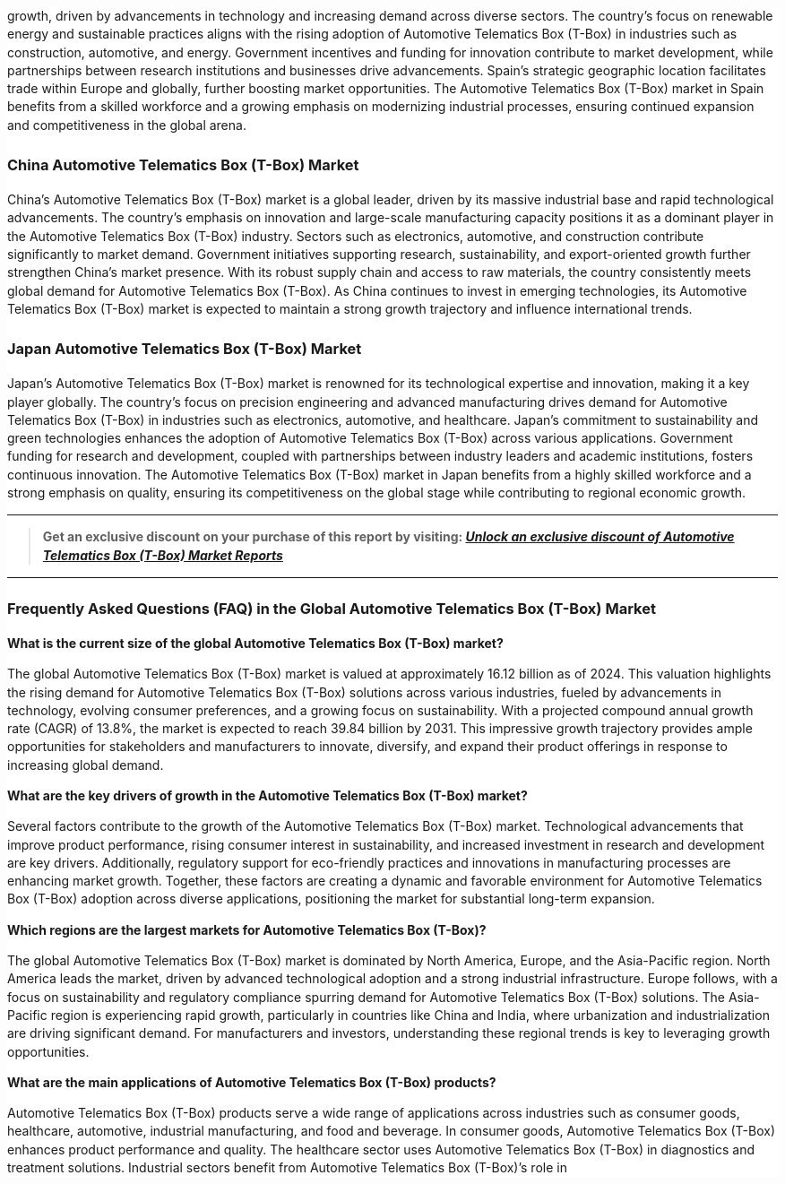 growth, driven by advancements in technology and increasing demand across diverse sectors. The country&rsquo;s focus on renewable energy and sustainable practices aligns with the rising adoption of Automotive Telematics Box (T-Box) in industries such as construction, automotive, and energy. Government incentives and funding for innovation contribute to market development, while partnerships between research institutions and businesses drive advancements. Spain&rsquo;s strategic geographic location facilitates trade within Europe and globally, further boosting market opportunities. The Automotive Telematics Box (T-Box) market in Spain benefits from a skilled workforce and a growing emphasis on modernizing industrial processes, ensuring continued expansion and competitiveness in the global arena.</p><h3>China Automotive Telematics Box (T-Box) Market</h3><p>China&rsquo;s Automotive Telematics Box (T-Box) market is a global leader, driven by its massive industrial base and rapid technological advancements. The country&rsquo;s emphasis on innovation and large-scale manufacturing capacity positions it as a dominant player in the Automotive Telematics Box (T-Box) industry. Sectors such as electronics, automotive, and construction contribute significantly to market demand. Government initiatives supporting research, sustainability, and export-oriented growth further strengthen China&rsquo;s market presence. With its robust supply chain and access to raw materials, the country consistently meets global demand for Automotive Telematics Box (T-Box). As China continues to invest in emerging technologies, its Automotive Telematics Box (T-Box) market is expected to maintain a strong growth trajectory and influence international trends.</p><h3>Japan Automotive Telematics Box (T-Box) Market</h3><p>Japan&rsquo;s Automotive Telematics Box (T-Box) market is renowned for its technological expertise and innovation, making it a key player globally. The country&rsquo;s focus on precision engineering and advanced manufacturing drives demand for Automotive Telematics Box (T-Box) in industries such as electronics, automotive, and healthcare. Japan&rsquo;s commitment to sustainability and green technologies enhances the adoption of Automotive Telematics Box (T-Box) across various applications. Government funding for research and development, coupled with partnerships between industry leaders and academic institutions, fosters continuous innovation. The Automotive Telematics Box (T-Box) market in Japan benefits from a highly skilled workforce and a strong emphasis on quality, ensuring its competitiveness on the global stage while contributing to regional economic growth.</p><hr /><blockquote><p><strong>Get an exclusive discount on your purchase of this report by visiting: <em><a href="://marketresearchpulse.com/ask-for-discount/98124?utm_source=Github&amp;utm_medium=028">Unlock an exclusive discount of Automotive Telematics Box (T-Box) Market Reports</a></em>&nbsp;</strong></p></blockquote><hr /><h3>Frequently Asked Questions (FAQ) in the Global Automotive Telematics Box (T-Box) Market</h3><p><strong>What is the current size of the global Automotive Telematics Box (T-Box) market?</strong></p><p>The global Automotive Telematics Box (T-Box) market is valued at approximately 16.12 billion as of 2024. This valuation highlights the rising demand for Automotive Telematics Box (T-Box) solutions across various industries, fueled by advancements in technology, evolving consumer preferences, and a growing focus on sustainability. With a projected compound annual growth rate (CAGR) of 13.8%, the market is expected to reach 39.84 billion by 2031. This impressive growth trajectory provides ample opportunities for stakeholders and manufacturers to innovate, diversify, and expand their product offerings in response to increasing global demand.</p><p><strong>What are the key drivers of growth in the Automotive Telematics Box (T-Box) market?</strong></p><p>Several factors contribute to the growth of the Automotive Telematics Box (T-Box) market. Technological advancements that improve product performance, rising consumer interest in sustainability, and increased investment in research and development are key drivers. Additionally, regulatory support for eco-friendly practices and innovations in manufacturing processes are enhancing market growth. Together, these factors are creating a dynamic and favorable environment for Automotive Telematics Box (T-Box) adoption across diverse applications, positioning the market for substantial long-term expansion.</p><p><strong>Which regions are the largest markets for Automotive Telematics Box (T-Box)?</strong></p><p>The global Automotive Telematics Box (T-Box) market is dominated by North America, Europe, and the Asia-Pacific region. North America leads the market, driven by advanced technological adoption and a strong industrial infrastructure. Europe follows, with a focus on sustainability and regulatory compliance spurring demand for Automotive Telematics Box (T-Box) solutions. The Asia-Pacific region is experiencing rapid growth, particularly in countries like China and India, where urbanization and industrialization are driving significant demand. For manufacturers and investors, understanding these regional trends is key to leveraging growth opportunities.</p><p><strong>What are the main applications of Automotive Telematics Box (T-Box) products?</strong></p><p>Automotive Telematics Box (T-Box) products serve a wide range of applications across industries such as consumer goods, healthcare, automotive, industrial manufacturing, and food and beverage. In consumer goods, Automotive Telematics Box (T-Box) enhances product performance and quality. The healthcare sector uses Automotive Telematics Box (T-Box) in diagnostics and treatment solutions. Industrial sectors benefit from Automotive Telematics Box (T-Box)&rsquo;s role in
